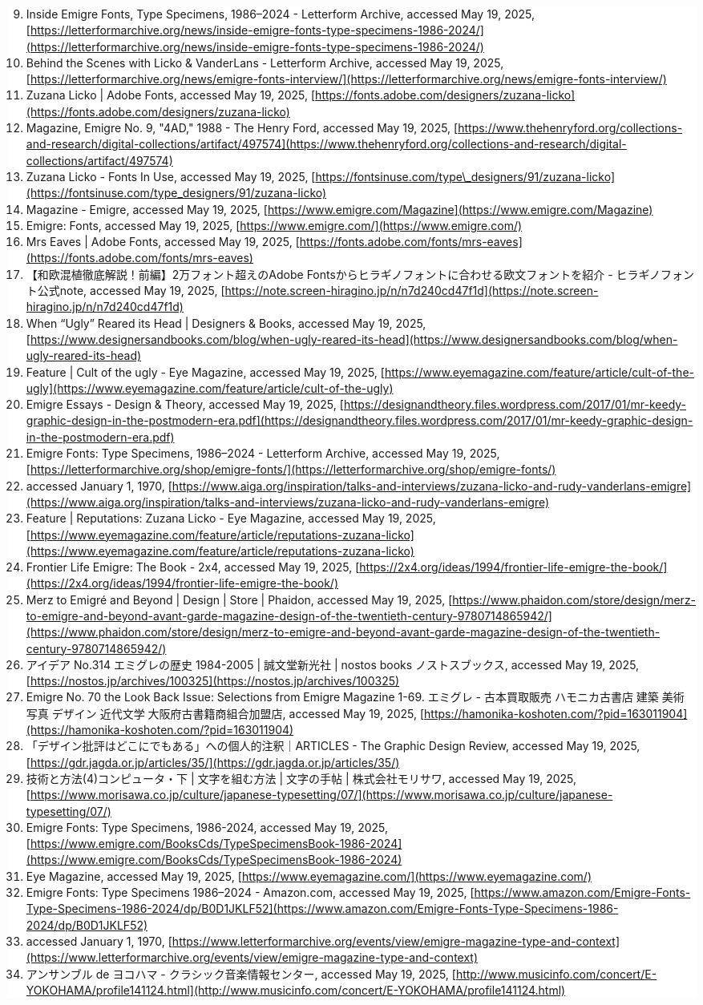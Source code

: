 9. Inside Emigre Fonts, Type Specimens, 1986–2024 \- Letterform Archive, accessed May 19, 2025, [https://letterformarchive.org/news/inside-emigre-fonts-type-specimens-1986-2024/](https://letterformarchive.org/news/inside-emigre-fonts-type-specimens-1986-2024/)  
10. Behind the Scenes with Licko & VanderLans \- Letterform Archive, accessed May 19, 2025, [https://letterformarchive.org/news/emigre-fonts-interview/](https://letterformarchive.org/news/emigre-fonts-interview/)  
11. Zuzana Licko | Adobe Fonts, accessed May 19, 2025, [https://fonts.adobe.com/designers/zuzana-licko](https://fonts.adobe.com/designers/zuzana-licko)  
12. Magazine, Emigre No. 9, "4AD," 1988 \- The Henry Ford, accessed May 19, 2025, [https://www.thehenryford.org/collections-and-research/digital-collections/artifact/497574](https://www.thehenryford.org/collections-and-research/digital-collections/artifact/497574)  
13. Zuzana Licko \- Fonts In Use, accessed May 19, 2025, [https://fontsinuse.com/type\_designers/91/zuzana-licko](https://fontsinuse.com/type_designers/91/zuzana-licko)  
14. Magazine \- Emigre, accessed May 19, 2025, [https://www.emigre.com/Magazine](https://www.emigre.com/Magazine)  
15. Emigre: Fonts, accessed May 19, 2025, [https://www.emigre.com/](https://www.emigre.com/)  
16. Mrs Eaves | Adobe Fonts, accessed May 19, 2025, [https://fonts.adobe.com/fonts/mrs-eaves](https://fonts.adobe.com/fonts/mrs-eaves)  
17. 【和欧混植徹底解説！前編】2万フォント超えのAdobe Fontsからヒラギノフォントに合わせる欧文フォントを紹介 \- ヒラギノフォント公式note, accessed May 19, 2025, [https://note.screen-hiragino.jp/n/n7d240cd47f1d](https://note.screen-hiragino.jp/n/n7d240cd47f1d)  
18. When “Ugly” Reared its Head | Designers & Books, accessed May 19, 2025, [https://www.designersandbooks.com/blog/when-ugly-reared-its-head](https://www.designersandbooks.com/blog/when-ugly-reared-its-head)  
19. Feature | Cult of the ugly \- Eye Magazine, accessed May 19, 2025, [https://www.eyemagazine.com/feature/article/cult-of-the-ugly](https://www.eyemagazine.com/feature/article/cult-of-the-ugly)  
20. Emigre Essays \- Design & Theory, accessed May 19, 2025, [https://designandtheory.files.wordpress.com/2017/01/mr-keedy-graphic-design-in-the-postmodern-era.pdf](https://designandtheory.files.wordpress.com/2017/01/mr-keedy-graphic-design-in-the-postmodern-era.pdf)  
21. Emigre Fonts: Type Specimens, 1986–2024 \- Letterform Archive, accessed May 19, 2025, [https://letterformarchive.org/shop/emigre-fonts/](https://letterformarchive.org/shop/emigre-fonts/)  
22. accessed January 1, 1970, [https://www.aiga.org/inspiration/talks-and-interviews/zuzana-licko-and-rudy-vanderlans-emigre](https://www.aiga.org/inspiration/talks-and-interviews/zuzana-licko-and-rudy-vanderlans-emigre)  
23. Feature | Reputations: Zuzana Licko \- Eye Magazine, accessed May 19, 2025, [https://www.eyemagazine.com/feature/article/reputations-zuzana-licko](https://www.eyemagazine.com/feature/article/reputations-zuzana-licko)  
24. Frontier Life Emigre: The Book \- 2x4, accessed May 19, 2025, [https://2x4.org/ideas/1994/frontier-life-emigre-the-book/](https://2x4.org/ideas/1994/frontier-life-emigre-the-book/)  
25. Merz to Emigré and Beyond | Design | Store | Phaidon, accessed May 19, 2025, [https://www.phaidon.com/store/design/merz-to-emigre-and-beyond-avant-garde-magazine-design-of-the-twentieth-century-9780714865942/](https://www.phaidon.com/store/design/merz-to-emigre-and-beyond-avant-garde-magazine-design-of-the-twentieth-century-9780714865942/)  
26. アイデア No.314 エミグレの歴史 1984-2005 | 誠文堂新光社 | nostos books ノストスブックス, accessed May 19, 2025, [https://nostos.jp/archives/100325](https://nostos.jp/archives/100325)  
27. Emigre No. 70 the Look Back Issue: Selections from Emigre Magazine 1-69. エミグレ \- 古本買取販売 ハモニカ古書店 建築 美術 写真 デザイン 近代文学 大阪府古書籍商組合加盟店, accessed May 19, 2025, [https://hamonika-koshoten.com/?pid=163011904](https://hamonika-koshoten.com/?pid=163011904)  
28. 「デザイン批評はどこにでもある」への個人的注釈｜ARTICLES \- The Graphic Design Review, accessed May 19, 2025, [https://gdr.jagda.or.jp/articles/35/](https://gdr.jagda.or.jp/articles/35/)  
29. 技術と方法(4)コンピュータ・下 | 文字を組む方法 | 文字の手帖 | 株式会社モリサワ, accessed May 19, 2025, [https://www.morisawa.co.jp/culture/japanese-typesetting/07/](https://www.morisawa.co.jp/culture/japanese-typesetting/07/)  
30. Emigre Fonts: Type Specimens, 1986-2024, accessed May 19, 2025, [https://www.emigre.com/BooksCds/TypeSpecimensBook-1986-2024](https://www.emigre.com/BooksCds/TypeSpecimensBook-1986-2024)  
31. Eye Magazine, accessed May 19, 2025, [https://www.eyemagazine.com/](https://www.eyemagazine.com/)  
32. Emigre Fonts: Type Specimens 1986–2024 \- Amazon.com, accessed May 19, 2025, [https://www.amazon.com/Emigre-Fonts-Type-Specimens-1986-2024/dp/B0D1JKLF52](https://www.amazon.com/Emigre-Fonts-Type-Specimens-1986-2024/dp/B0D1JKLF52)  
33. accessed January 1, 1970, [https://www.letterformarchive.org/events/view/emigre-magazine-type-and-context](https://www.letterformarchive.org/events/view/emigre-magazine-type-and-context)  
34. アンサンブル de ヨコハマ \- クラシック音楽情報センター, accessed May 19, 2025, [http://www.musicinfo.com/concert/E-YOKOHAMA/profile141124.html](http://www.musicinfo.com/concert/E-YOKOHAMA/profile141124.html)  